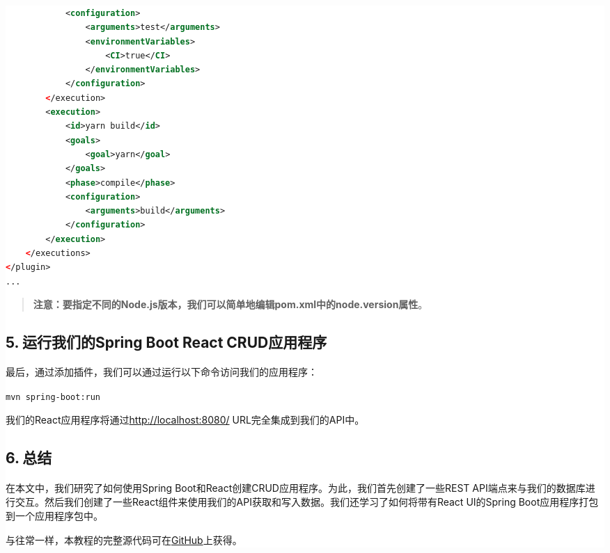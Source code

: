 ```xml
            <configuration>
                <arguments>test</arguments>
                <environmentVariables>
                    <CI>true</CI>
                </environmentVariables>
            </configuration>
        </execution>
        <execution>
            <id>yarn build</id>
            <goals>
                <goal>yarn</goal>
            </goals>
            <phase>compile</phase>
            <configuration>
                <arguments>build</arguments>
            </configuration>
        </execution>
    </executions>
</plugin>
...
```

> **注意：要指定不同的Node.js版本，我们可以简单地编辑pom.xml中的node.version属性**。

## 5. 运行我们的Spring Boot React CRUD应用程序

最后，通过添加插件，我们可以通过运行以下命令访问我们的应用程序：

```shell
mvn spring-boot:run
```

我们的React应用程序将通过[http://localhost:8080/](http://localhost:8080/) URL完全集成到我们的API中。

## 6. 总结

在本文中，我们研究了如何使用Spring Boot和React创建CRUD应用程序。为此，我们首先创建了一些REST API端点来与我们的数据库进行交互。然后我们创建了一些React组件来使用我们的API获取和写入数据。我们还学习了如何将带有React UI的Spring Boot应用程序打包到一个应用程序包中。

与往常一样，本教程的完整源代码可在[GitHub](https://github.com/tuyucheng7/taketoday-tutorial4j/tree/master/spring-boot-modules/spring-boot-react)上获得。